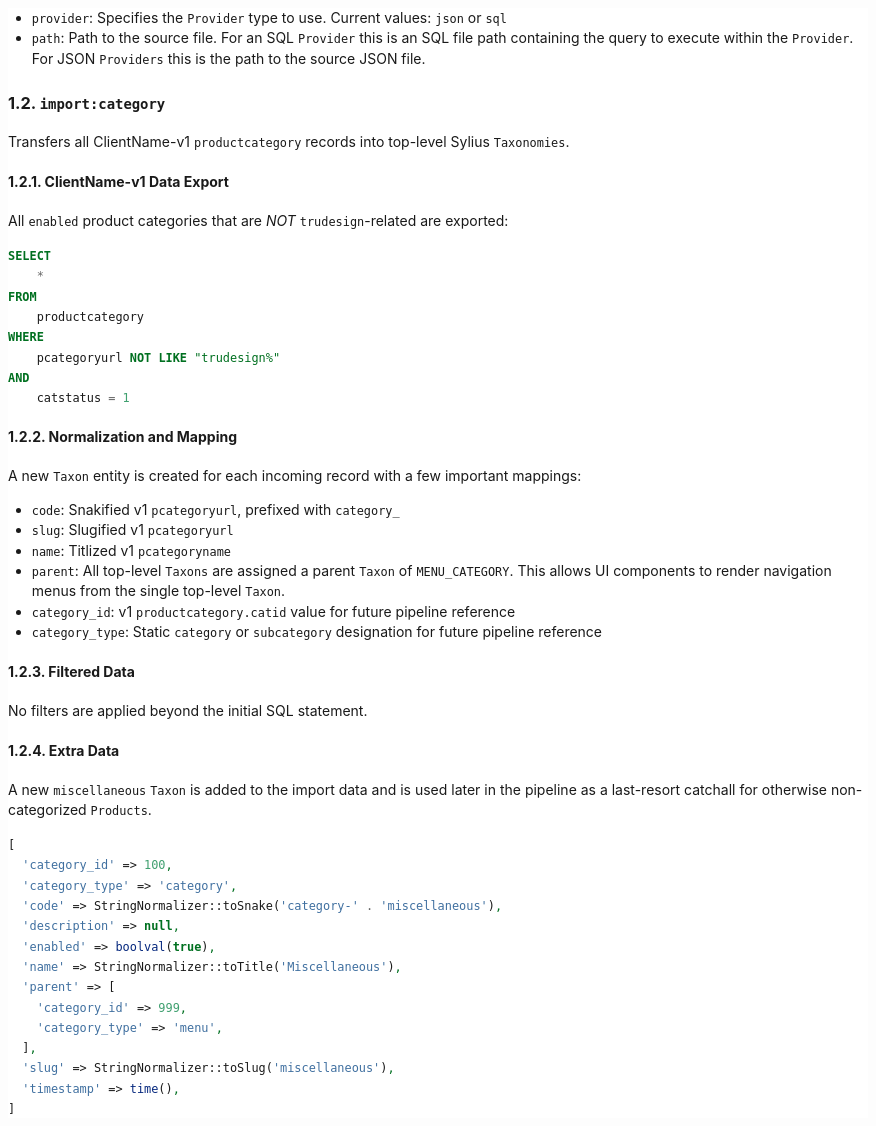 - `provider`: Specifies the `Provider` type to use. Current values: `json` or `sql`
- `path`: Path to the source file. For an SQL `Provider` this is an SQL file path containing the query to execute within the `Provider`. For JSON `Providers` this is the path to the source JSON file.

### 1.2. `import:category`

Transfers all ClientName-v1 `productcategory` records into top-level Sylius `Taxonomies`.

#### 1.2.1. ClientName-v1 Data Export

All `enabled` product categories that are _NOT_ `trudesign`-related are exported:

```sql
SELECT
    *
FROM
    productcategory
WHERE
    pcategoryurl NOT LIKE "trudesign%"
AND
    catstatus = 1
```

#### 1.2.2. Normalization and Mapping

A new `Taxon` entity is created for each incoming record with a few important mappings:

- `code`: Snakified v1 `pcategoryurl`, prefixed with `category_`
- `slug`: Slugified v1 `pcategoryurl`
- `name`: Titlized v1 `pcategoryname`
- `parent`: All top-level `Taxons` are assigned a parent `Taxon` of `MENU_CATEGORY`. This allows UI components to render
  navigation menus from the single top-level `Taxon`.
- `category_id`: v1 `productcategory.catid` value for future pipeline reference
- `category_type`: Static `category` or `subcategory` designation for future pipeline reference

#### 1.2.3. Filtered Data

No filters are applied beyond the initial SQL statement.

#### 1.2.4. Extra Data

A new `miscellaneous` `Taxon` is added to the import data and is used later in the pipeline as a last-resort catchall
for otherwise non-categorized `Products`.

```php
[
  'category_id' => 100,
  'category_type' => 'category',
  'code' => StringNormalizer::toSnake('category-' . 'miscellaneous'),
  'description' => null,
  'enabled' => boolval(true),
  'name' => StringNormalizer::toTitle('Miscellaneous'),
  'parent' => [
    'category_id' => 999,
    'category_type' => 'menu',
  ],
  'slug' => StringNormalizer::toSlug('miscellaneous'),
  'timestamp' => time(),
]
```
